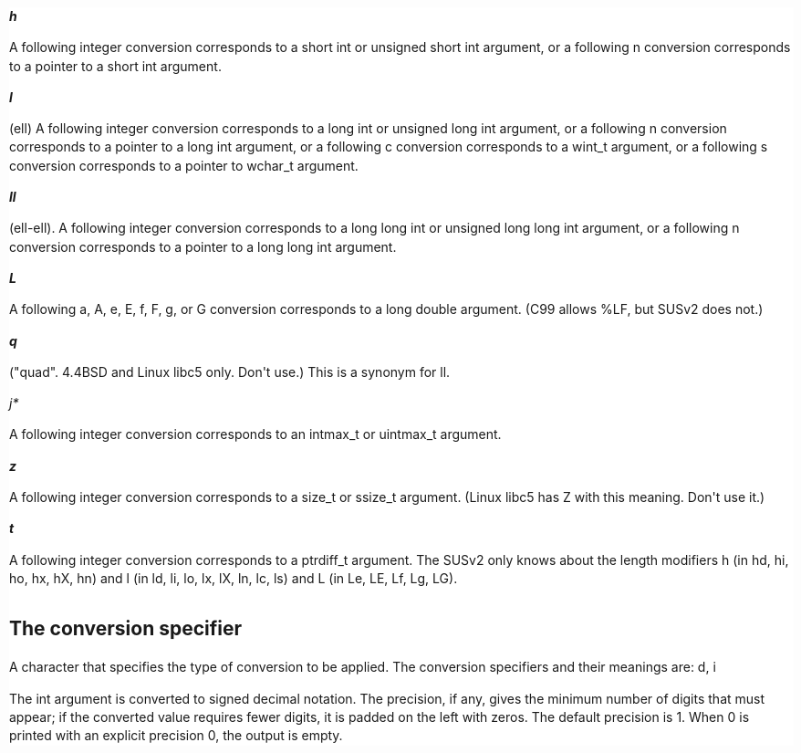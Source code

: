 _**h**_

A following integer conversion corresponds to a short int or unsigned short int argument, or a following n conversion 
corresponds to a pointer to a short int argument.

_**l**_

(ell) A following integer conversion corresponds to a long int or unsigned long int argument, or a following n 
conversion corresponds to a pointer to a long int argument, or a following c conversion corresponds to a wint_t 
argument, or a following s conversion corresponds to a pointer to wchar_t argument.

_**ll**_

(ell-ell). A following integer conversion corresponds to a long long int or unsigned long long int argument, or a 
following n conversion corresponds to a pointer to a long long int argument.

_**L**_

A following a, A, e, E, f, F, g, or G conversion corresponds to a long double argument. (C99 allows %LF, but SUSv2 
does not.)

_**q**_

("quad". 4.4BSD and Linux libc5 only. Don't use.) This is a synonym for ll.

_*j**_

A following integer conversion corresponds to an intmax_t or uintmax_t argument.

_**z**_

A following integer conversion corresponds to a size_t or ssize_t argument. (Linux libc5 has Z with this meaning. 
Don't use it.)

_**t**_

A following integer conversion corresponds to a ptrdiff_t argument.
The SUSv2 only knows about the length modifiers h (in hd, hi, ho, hx, hX, hn) and l (in ld, li, lo, lx, lX, ln, lc, ls) 
and L (in Le, LE, Lf, Lg, LG).

## The conversion specifier

A character that specifies the type of conversion to be applied. The conversion specifiers and their meanings are:
d, i

The int argument is converted to signed decimal notation. The precision, if any, gives the minimum number of digits 
that must appear; if the converted value requires fewer digits, it is padded on the left with zeros. The default 
precision is 1. When 0 is printed with an explicit precision 0, the output is empty.
